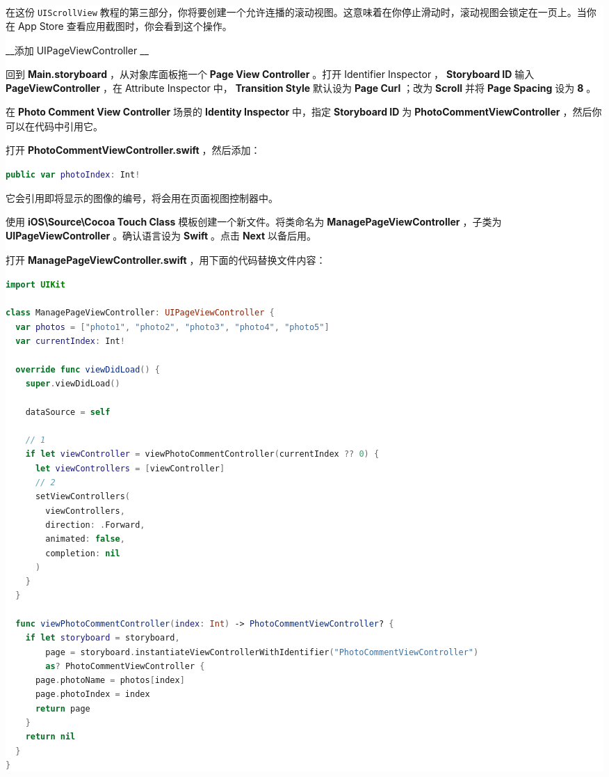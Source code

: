 在这份 `UIScrollView` 教程的第三部分，你将要创建一个允许连播的滚动视图。这意味着在你停止滑动时，滚动视图会锁定在一页上。当你在 App Store 查看应用截图时，你会看到这个操作。

__添加 UIPageViewController __

回到 __Main.storyboard__ ，从对象库面板拖一个 __Page View Controller__ 。打开 Identifier Inspector ， __Storyboard ID__ 输入 __PageViewController__ ，在 Attribute Inspector 中， __Transition Style__ 默认设为 __Page Curl__ ；改为 __Scroll__ 并将 __Page Spacing__ 设为 __8__ 。

在 __Photo Comment View Controller__ 场景的 __Identity Inspector__ 中，指定 __Storyboard ID__ 为 __PhotoCommentViewController__ ，然后你可以在代码中引用它。

打开 __PhotoCommentViewController.swift__ ，然后添加：

```swift
public var photoIndex: Int!
```

它会引用即将显示的图像的编号，将会用在页面视图控制器中。

使用 __iOS\Source\Cocoa Touch Class__ 模板创建一个新文件。将类命名为 __ManagePageViewController__ ，子类为 __UIPageViewController__ 。确认语言设为 __Swift__ 。点击 __Next__ 以备后用。

打开 __ManagePageViewController.swift__ ，用下面的代码替换文件内容：

```swift
import UIKit

class ManagePageViewController: UIPageViewController {
  var photos = ["photo1", "photo2", "photo3", "photo4", "photo5"]
  var currentIndex: Int!

  override func viewDidLoad() {
    super.viewDidLoad()

    dataSource = self

    // 1
    if let viewController = viewPhotoCommentController(currentIndex ?? 0) {
      let viewControllers = [viewController]
      // 2
      setViewControllers(
        viewControllers,
        direction: .Forward,
        animated: false,
        completion: nil
      )
    }
  }

  func viewPhotoCommentController(index: Int) -> PhotoCommentViewController? {
    if let storyboard = storyboard,
        page = storyboard.instantiateViewControllerWithIdentifier("PhotoCommentViewController")
        as? PhotoCommentViewController {
      page.photoName = photos[index]
      page.photoIndex = index
      return page
    }
    return nil
  }
}
```
